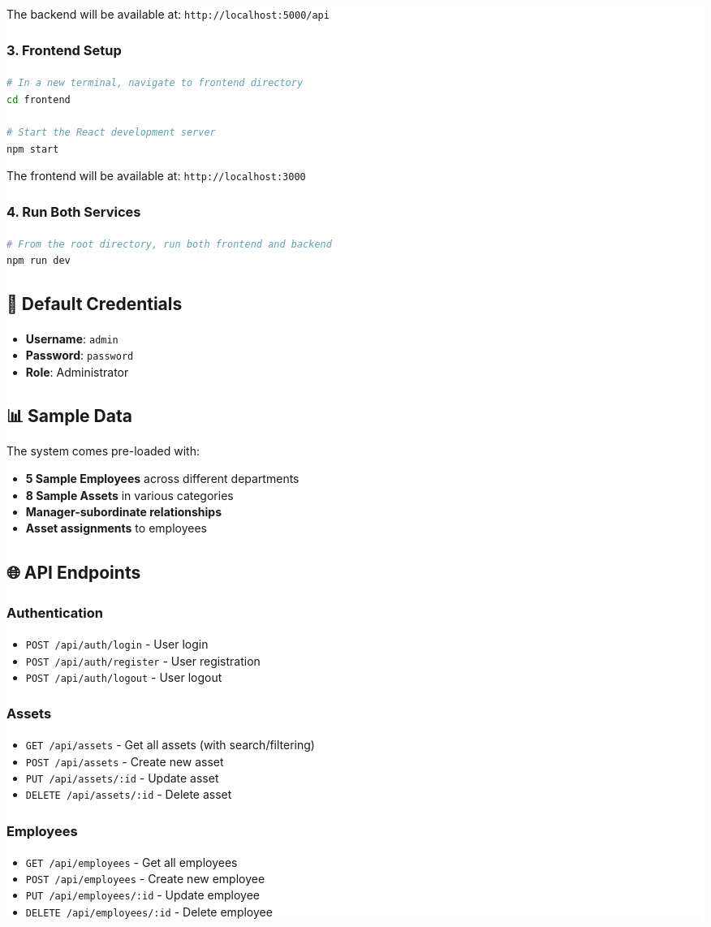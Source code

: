 The backend will be available at: `http://localhost:5000/api`

### 3. Frontend Setup

```bash
# In a new terminal, navigate to frontend directory
cd frontend

# Start the React development server
npm start
```

The frontend will be available at: `http://localhost:3000`

### 4. Run Both Services

```bash
# From the root directory, run both frontend and backend
npm run dev
```

## 🔐 Default Credentials

- **Username**: `admin`
- **Password**: `password`
- **Role**: Administrator

## 📊 Sample Data

The system comes pre-loaded with:
- **5 Sample Employees** across different departments
- **8 Sample Assets** in various categories
- **Manager-subordinate relationships**
- **Asset assignments** to employees

## 🌐 API Endpoints

### Authentication
- `POST /api/auth/login` - User login
- `POST /api/auth/register` - User registration
- `POST /api/auth/logout` - User logout

### Assets
- `GET /api/assets` - Get all assets (with search/filtering)
- `POST /api/assets` - Create new asset
- `PUT /api/assets/:id` - Update asset
- `DELETE /api/assets/:id` - Delete asset

### Employees
- `GET /api/employees` - Get all employees
- `POST /api/employees` - Create new employee
- `PUT /api/employees/:id` - Update employee
- `DELETE /api/employees/:id` - Delete employee
